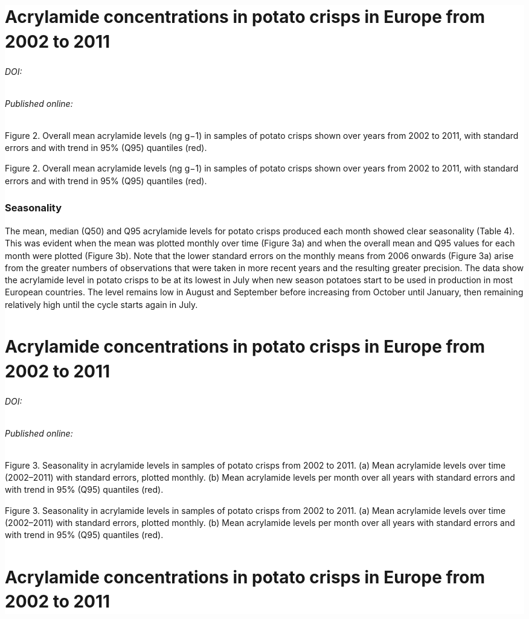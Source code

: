 # Acrylamide concentrations in potato crisps in Europe from 2002 to 2011



###### DOI:


###### Published online:




Figure 2.  Overall mean acrylamide levels (ng g−1) in samples of potato crisps shown over years from 2002 to 2011, with standard errors and with trend in 95% (Q95) quantiles (red).




Figure 2.  Overall mean acrylamide levels (ng g−1) in samples of potato crisps shown over years from 2002 to 2011, with standard errors and with trend in 95% (Q95) quantiles (red).

### Seasonality

The mean, median (Q50) and Q95 acrylamide levels for potato crisps produced each month showed clear seasonality (Table 4). This was evident when the mean was plotted monthly over time (Figure 3a) and when the overall mean and Q95 values for each month were plotted (Figure 3b). Note that the lower standard errors on the monthly means from 2006 onwards (Figure 3a) arise from the greater numbers of observations that were taken in more recent years and the resulting greater precision. The data show the acrylamide level in potato crisps to be at its lowest in July when new season potatoes start to be used in production in most European countries. The level remains low in August and September before increasing from October until January, then remaining relatively high until the cycle starts again in July. 

# Acrylamide concentrations in potato crisps in Europe from 2002 to 2011



###### DOI:


###### Published online:




Figure 3.  Seasonality in acrylamide levels in samples of potato crisps from 2002 to 2011. (a) Mean acrylamide levels over time (2002–2011) with standard errors, plotted monthly. (b) Mean acrylamide levels per month over all years with standard errors and with trend in 95% (Q95) quantiles (red).




Figure 3.  Seasonality in acrylamide levels in samples of potato crisps from 2002 to 2011. (a) Mean acrylamide levels over time (2002–2011) with standard errors, plotted monthly. (b) Mean acrylamide levels per month over all years with standard errors and with trend in 95% (Q95) quantiles (red).

# Acrylamide concentrations in potato crisps in Europe from 2002 to 2011
